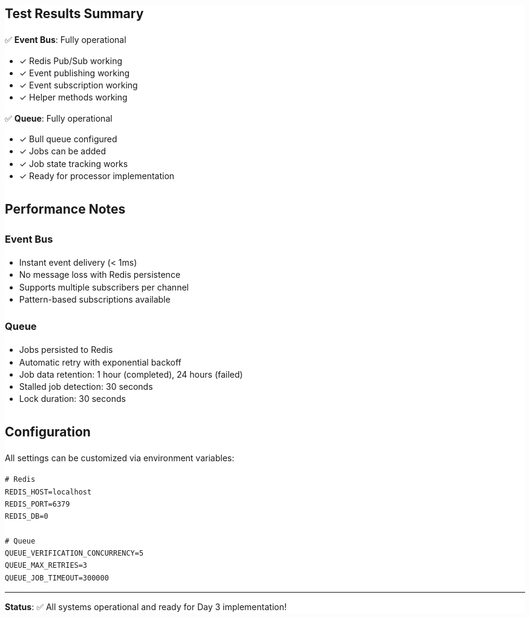 ## Test Results Summary

✅ **Event Bus**: Fully operational
- ✓ Redis Pub/Sub working
- ✓ Event publishing working
- ✓ Event subscription working
- ✓ Helper methods working

✅ **Queue**: Fully operational
- ✓ Bull queue configured
- ✓ Jobs can be added
- ✓ Job state tracking works
- ✓ Ready for processor implementation

## Performance Notes

### Event Bus
- Instant event delivery (< 1ms)
- No message loss with Redis persistence
- Supports multiple subscribers per channel
- Pattern-based subscriptions available

### Queue
- Jobs persisted to Redis
- Automatic retry with exponential backoff
- Job data retention: 1 hour (completed), 24 hours (failed)
- Stalled job detection: 30 seconds
- Lock duration: 30 seconds

## Configuration

All settings can be customized via environment variables:

```env
# Redis
REDIS_HOST=localhost
REDIS_PORT=6379
REDIS_DB=0

# Queue
QUEUE_VERIFICATION_CONCURRENCY=5
QUEUE_MAX_RETRIES=3
QUEUE_JOB_TIMEOUT=300000
```

---

**Status**: ✅ All systems operational and ready for Day 3 implementation!

